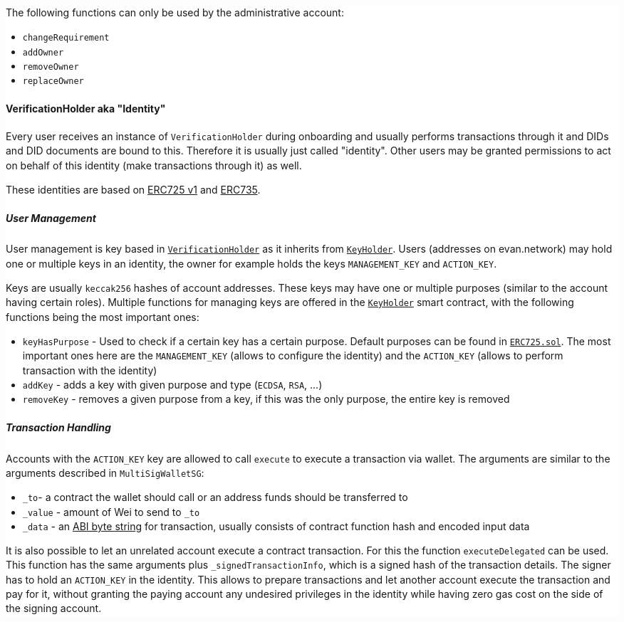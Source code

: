 The following functions can only be used by the administrative account:

- `changeRequirement`
- `addOwner`
- `removeOwner`
- `replaceOwner`

#### VerificationHolder aka "Identity"

Every user receives an instance of `VerificationHolder` during onboarding and usually performs transactions through it and DIDs and DID documents are bound to this. Therefore it is usually just called "identity". Other users may be granted permissions to act on behalf of this identity (make transactions through it) as well.

These identities are based on [ERC725 v1](https://github.com/ethereum/EIPs/issues/734) and [ERC735](https://github.com/ethereum/EIPs/issues/735).

##### User Management

User management is key based in [`VerificationHolder`](https://github.com/evannetwork/smart-contracts-core/blob/79b923d87400f10c65848fc055a7044d1ff70178/contracts/verifications/VerificationHolder.sol) as it inherits from [`KeyHolder`](https://github.com/evannetwork/smart-contracts-core/blob/79b923d87400f10c65848fc055a7044d1ff70178/contracts/verifications/KeyHolder.sol). Users (addresses on evan.network) may hold one or multiple keys in an identity, the owner for example holds the keys `MANAGEMENT_KEY` and `ACTION_KEY`.

Keys are usually `keccak256` hashes of account addresses. These keys may have one or multiple purposes (similar to the account having certain roles). Multiple functions for managing keys are offered in the [`KeyHolder`](https://github.com/evannetwork/smart-contracts-core/blob/79b923d87400f10c65848fc055a7044d1ff70178/contracts/verifications/KeyHolder.sol) smart contract, with the following functions being the most important ones:

- `keyHasPurpose` - Used to check if a certain key has a certain purpose. Default purposes can be found in [`ERC725.sol`](https://github.com/evannetwork/smart-contracts-core/blob/79b923d87400f10c65848fc055a7044d1ff70178/contracts/verifications/ERC725.sol). The most important ones here are the `MANAGEMENT_KEY` (allows to configure the identity) and the `ACTION_KEY` (allows to perform transaction with the identity)
- `addKey` - adds a key with given purpose and type (`ECDSA`, `RSA`, ...)
- `removeKey` - removes a given purpose from a key, if this was the only purpose, the entire key is removed

##### Transaction Handling

Accounts with the `ACTION_KEY` key are allowed to call `execute` to execute a transaction via wallet. The arguments are similar to the arguments described in `MultiSigWalletSG`:

- `_to`- a contract the wallet should call or an address funds should be transferred to
- `_value` - amount of Wei to send to `_to`
- `_data` - an [ABI byte string](https://docs.soliditylang.org/en/latest/abi-spec.html) for transaction, usually consists of contract function hash and encoded input data

It is also possible to let an unrelated account execute a contract transaction. For this the function `executeDelegated` can be used. This function has the same arguments plus `_signedTransactionInfo`, which is a signed hash of the transaction details. The signer has to hold an `ACTION_KEY` in the identity. This allows to prepare transactions and let another account execute the transaction and pay for it, without granting the paying account any undesired privileges in the identity while having zero gas cost on the side of the signing account.
